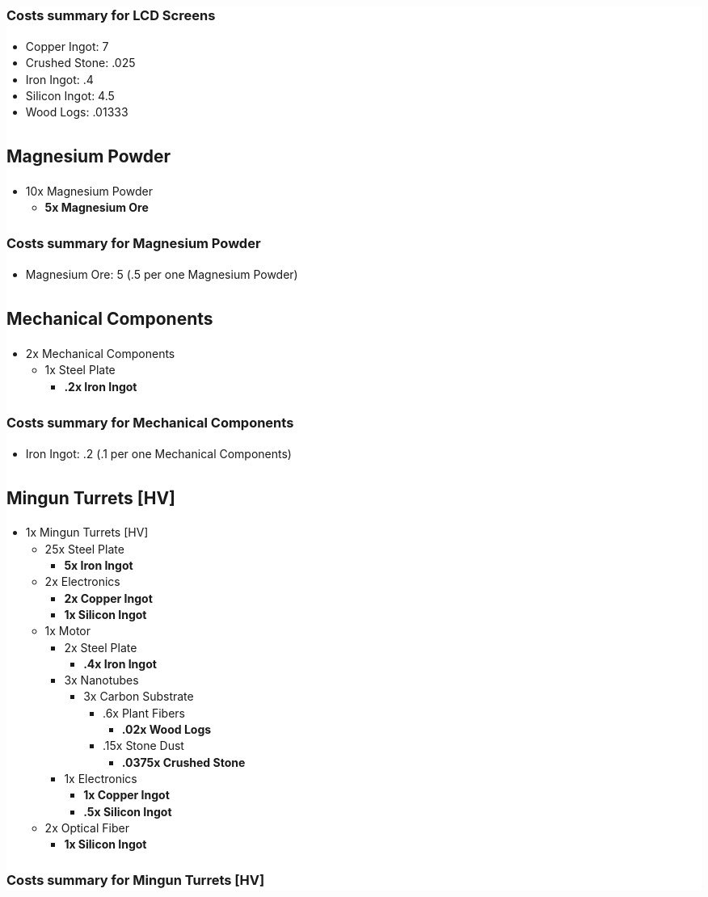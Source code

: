 ### Costs summary for LCD Screens

* Copper Ingot: 7
* Crushed Stone: .025
* Iron Ingot: .4
* Silicon Ingot: 4.5
* Wood Logs: .01333

## Magnesium Powder

* 10x Magnesium Powder
  * **5x Magnesium Ore**

### Costs summary for Magnesium Powder

* Magnesium Ore: 5 (.5 per one Magnesium Powder)

## Mechanical Components

* 2x Mechanical Components
  * 1x Steel Plate
    * **.2x Iron Ingot**

### Costs summary for Mechanical Components

* Iron Ingot: .2 (.1 per one Mechanical Components)

## Mingun Turrets [HV]

* 1x Mingun Turrets [HV]
  * 25x Steel Plate
    * **5x Iron Ingot**
  * 2x Electronics
    * **2x Copper Ingot**
    * **1x Silicon Ingot**
  * 1x Motor
    * 2x Steel Plate
      * **.4x Iron Ingot**
    * 3x Nanotubes
      * 3x Carbon Substrate
        * .6x Plant Fibers
          * **.02x Wood Logs**
        * .15x Stone Dust
          * **.0375x Crushed Stone**
    * 1x Electronics
      * **1x Copper Ingot**
      * **.5x Silicon Ingot**
  * 2x Optical Fiber
    * **1x Silicon Ingot**

### Costs summary for Mingun Turrets [HV]
